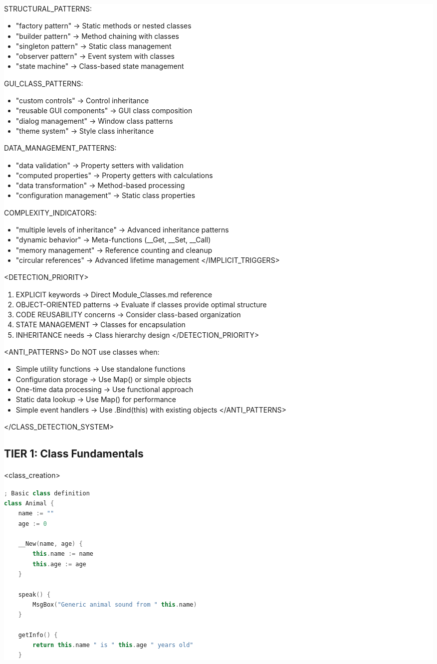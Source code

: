 STRUCTURAL_PATTERNS:
- "factory pattern" → Static methods or nested classes
- "builder pattern" → Method chaining with classes
- "singleton pattern" → Static class management
- "observer pattern" → Event system with classes
- "state machine" → Class-based state management

GUI_CLASS_PATTERNS:
- "custom controls" → Control inheritance
- "reusable GUI components" → GUI class composition
- "dialog management" → Window class patterns
- "theme system" → Style class inheritance

DATA_MANAGEMENT_PATTERNS:
- "data validation" → Property setters with validation
- "computed properties" → Property getters with calculations
- "data transformation" → Method-based processing
- "configuration management" → Static class properties

COMPLEXITY_INDICATORS:
- "multiple levels of inheritance" → Advanced inheritance patterns
- "dynamic behavior" → Meta-functions (__Get, __Set, __Call)
- "memory management" → Reference counting and cleanup
- "circular references" → Advanced lifetime management
</IMPLICIT_TRIGGERS>

<DETECTION_PRIORITY>
1. EXPLICIT keywords → Direct Module_Classes.md reference
2. OBJECT-ORIENTED patterns → Evaluate if classes provide optimal structure
3. CODE REUSABILITY concerns → Consider class-based organization
4. STATE MANAGEMENT → Classes for encapsulation
5. INHERITANCE needs → Class hierarchy design
</DETECTION_PRIORITY>

<ANTI_PATTERNS>
Do NOT use classes when:
- Simple utility functions → Use standalone functions
- Configuration storage → Use Map() or simple objects
- One-time data processing → Use functional approach
- Static data lookup → Use Map() for performance
- Simple event handlers → Use .Bind(this) with existing objects
</ANTI_PATTERNS>

</CLASS_DETECTION_SYSTEM>

## TIER 1: Class Fundamentals

<class_creation>
```cpp
; Basic class definition
class Animal {
    name := ""
    age := 0
    
    __New(name, age) {
        this.name := name
        this.age := age
    }
    
    speak() {
        MsgBox("Generic animal sound from " this.name)
    }
    
    getInfo() {
        return this.name " is " this.age " years old"
    }
```
